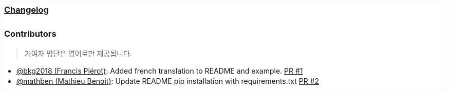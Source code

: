 ### [Changelog](https://github.com/ryul1206/multilingual-markdown/blob/develop/CHANGELOG.md)

### Contributors

> 기여자 명단은 영어로만 제공됩니다.

- [@bkg2018 (Francis Piérot)](https://github.com/bkg2018): Added french translation to README and example. [PR #1](https://github.com/ryul1206/multilingual-markdown/pull/1)
- [@mathben (Mathieu Benoit)](https://github.com/mathben): Update README pip installation with requirements.txt [PR #2](https://github.com/ryul1206/multilingual-markdown/pull/2)
